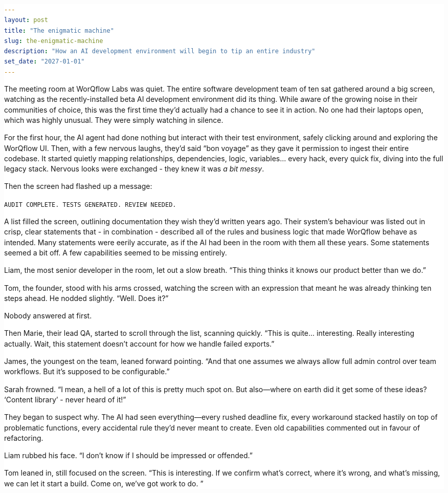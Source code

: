 ```yaml
---
layout: post
title: "The enigmatic machine"
slug: the-enigmatic-machine
description: "How an AI development environment will begin to tip an entire industry"
set_date: "2027-01-01"
---
```


The meeting room at WorQflow Labs was quiet. The entire software development team of ten sat gathered around a big screen, watching as the recently-installed beta AI development environment did its thing. While aware of the growing noise in their communities of choice, this was the first time they’d actually had a chance to see it in action. No one had their laptops open, which was highly unusual. They were simply watching in silence.

For the first hour, the AI agent had done nothing but interact with their test environment, safely clicking around and exploring the WorQflow UI. Then, with a few nervous laughs, they’d said “bon voyage” as they gave it permission to ingest their entire codebase. It started quietly mapping relationships, dependencies, logic, variables... every hack, every quick fix, diving into the full legacy stack. Nervous looks were exchanged - they knew it was *a bit messy*.

Then the screen had flashed up a message:

`AUDIT COMPLETE. TESTS GENERATED. REVIEW NEEDED.`

A list filled the screen, outlining documentation they wish they’d written years ago. Their system’s behaviour was listed out in crisp, clear statements that - in combination - described all of the rules and business logic that made  WorQflow behave as intended. Many statements were eerily accurate, as if the AI had been in the room with them all these years. Some statements seemed a bit off. A few capabilities seemed to be missing entirely.

Liam, the most senior developer in the room, let out a slow breath. “This thing thinks it knows our product better than we do.”

Tom, the founder, stood with his arms crossed, watching the screen with an expression that meant he was already thinking ten steps ahead. He nodded slightly. “Well. Does it?”

Nobody answered at first.

Then Marie, their lead QA, started to scroll through the list, scanning quickly. “This is quite... interesting. Really interesting actually. Wait, this statement doesn’t account for how we handle failed exports.”

James, the youngest on the team, leaned forward pointing. “And that one assumes we always allow full admin control over team workflows. But it’s supposed to be configurable.”

Sarah frowned. “I mean, a hell of a lot of this is pretty much spot on. But also—where on earth did it get some of these ideas? ‘Content library’ - never heard of it!”

They began to suspect why. The AI had seen everything—every rushed deadline fix, every workaround stacked hastily on top of problematic functions, every accidental rule they’d never meant to create. Even old capabilities commented out in favour of refactoring.

Liam rubbed his face. “I don’t know if I should be impressed or offended.”

Tom leaned in, still focused on the screen. “This is interesting. If we confirm what’s correct, where it’s wrong, and what’s missing, we can let it start a build. Come on, we’ve got work to do. ”
